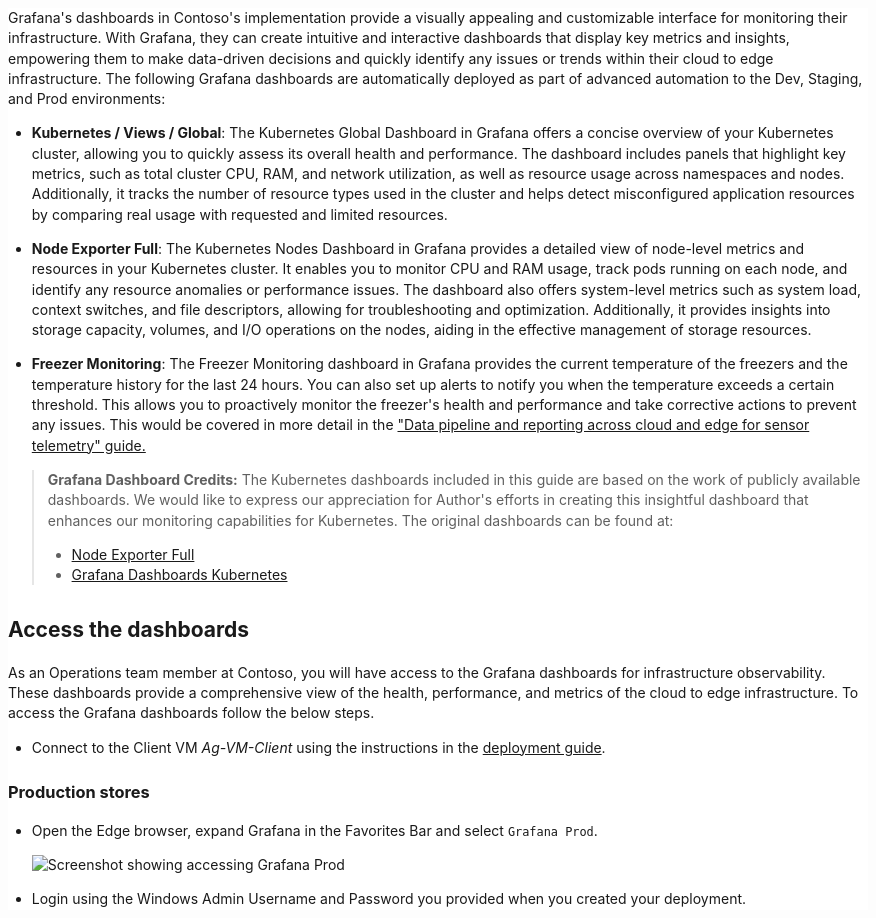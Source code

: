 Grafana's dashboards in Contoso's implementation provide a visually appealing and customizable interface for monitoring their infrastructure. With Grafana, they can create intuitive and interactive dashboards that display key metrics and insights, empowering them to make data-driven decisions and quickly identify any issues or trends within their cloud to edge infrastructure. The following Grafana dashboards are automatically deployed as part of advanced automation to the Dev, Staging, and Prod environments:

- __Kubernetes / Views / Global__: The Kubernetes Global Dashboard in Grafana offers a concise overview of your Kubernetes cluster, allowing you to quickly assess its overall health and performance. The dashboard includes panels that highlight key metrics, such as total cluster CPU, RAM, and network utilization, as well as resource usage across namespaces and nodes. Additionally, it tracks the number of resource types used in the cluster and helps detect misconfigured application resources by comparing real usage with requested and limited resources.

- __Node Exporter Full__: The Kubernetes Nodes Dashboard in Grafana provides a detailed view of node-level metrics and resources in your Kubernetes cluster. It enables you to monitor CPU and RAM usage, track pods running on each node, and identify any resource anomalies or performance issues. The dashboard also offers system-level metrics such as system load, context switches, and file descriptors, allowing for troubleshooting and optimization. Additionally, it provides insights into storage capacity, volumes, and I/O operations on the nodes, aiding in the effective management of storage resources.

- __Freezer Monitoring__: The Freezer Monitoring dashboard in Grafana provides the current temperature of the freezers and the temperature history for the last 24 hours. You can also set up alerts to notify you when the temperature exceeds a certain threshold. This allows you to proactively monitor the freezer's health and performance and take corrective actions to prevent any issues. This would be covered in more detail in the ["Data pipeline and reporting across cloud and edge for sensor telemetry" guide.](/azure_jumpstart_ag/contoso_supermarket/freezer_monitor/)

> __Grafana Dashboard Credits:__
> The Kubernetes dashboards included in this guide are based on the work of publicly available dashboards. We would like to express our appreciation for Author's efforts in creating this insightful dashboard that enhances our monitoring capabilities for Kubernetes.
> The original dashboards can be found at:
> - [Node Exporter Full](https://grafana.com/grafana/dashboards/1860-node-exporter-full)
> - [Grafana Dashboards Kubernetes](https://github.com/dotdc/grafana-dashboards-kubernetes)

## Access the dashboards

As an Operations team member at Contoso, you will have access to the Grafana dashboards for infrastructure observability. These dashboards provide a comprehensive view of the health, performance, and metrics of the cloud to edge infrastructure. To access the Grafana dashboards follow the below steps.

- Connect to the Client VM _Ag-VM-Client_ using the instructions in the [deployment guide](/azure_jumpstart_ag/contoso_supermarket/deployment/#connecting-to-the-agora-client-virtual-machine).

### Production stores

- Open the Edge browser, expand Grafana in the Favorites Bar and select `Grafana Prod`.

    ![Screenshot showing accessing Grafana Prod](./img/grafana_prod.png)

- Login using the Windows Admin Username and Password you provided when you created your deployment.
